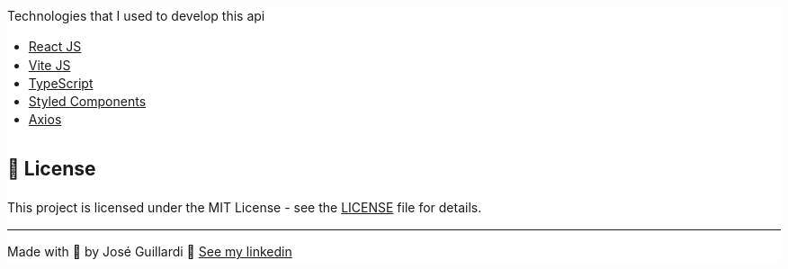 Technologies that I used to develop this api

- [React JS](https://pt-br.reactjs.org/)
- [Vite JS](https://vitejs.dev/)
- [TypeScript](https://www.typescriptlang.org/)
- [Styled Components](https://styled-components.com/)
- [Axios](https://axios-http.com/)

## 📝 License

This project is licensed under the MIT License - see the [LICENSE](LICENSE) file for details.

---

Made with 💚 by José Guillardi 🤝 [See my linkedin](https://www.linkedin.com/in/jos%C3%A9-wellington-ribeiro-a26418163/)
